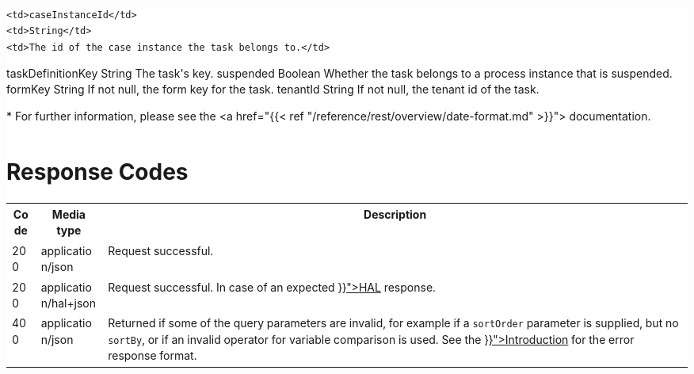     <td>caseInstanceId</td>
    <td>String</td>
    <td>The id of the case instance the task belongs to.</td>
  </tr>
  <tr>
    <td>taskDefinitionKey</td>
    <td>String</td>
    <td>The task's key.</td>
  </tr>
  <tr>
    <td>suspended</td>
    <td>Boolean</td>
    <td>Whether the task belongs to a process instance that is suspended.</td>
  </tr>
  <tr>
    <td>formKey</td>
    <td>String</td>
    <td>If not null, the form key for the task.</td>
  </tr>
  <tr>
    <td>tenantId</td>
    <td>String</td>
    <td>If not null, the tenant id of the task.</td>
  </tr>
</table>

\* For further information, please see the <a href="{{< ref "/reference/rest/overview/date-format.md" >}}"> documentation</a>.

# Response Codes

<table class="table table-striped">
  <tr>
    <th>Code</th>
    <th>Media type</th>
    <th>Description</th>
  </tr>
  <tr>
    <td>200</td>
    <td>application/json</td>
    <td>Request successful.</td>
  </tr>
  <tr>
    <td>200</td>
    <td>application/hal+json</td>
    <td>Request successful. In case of an expected <a href="{{< ref "/reference/rest/overview/hal.md" >}}">HAL</a> response.</td>
  </tr>
  <tr>
    <td>400</td>
    <td>application/json</td>
    <td>Returned if some of the query parameters are invalid, for example if a <code>sortOrder</code> parameter is supplied, but no <code>sortBy</code>, or if an invalid operator for variable comparison is used. See the <a href="{{< ref "/reference/rest/overview/_index.md#error-handling" >}}">Introduction</a> for the error response format.</td>
  </tr>
</table>
